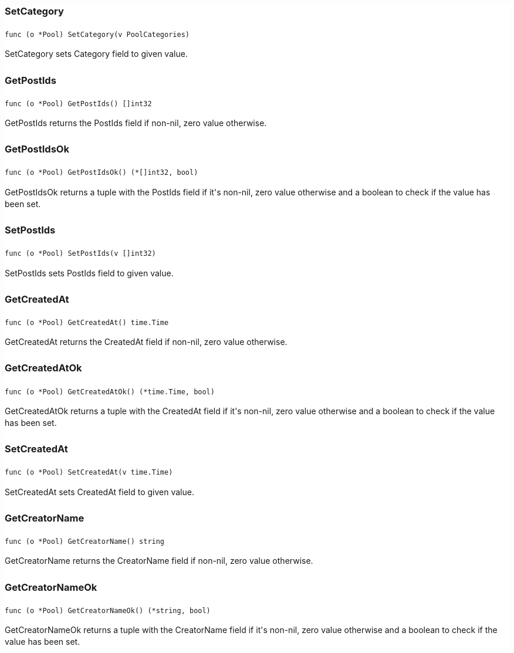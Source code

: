 ### SetCategory

`func (o *Pool) SetCategory(v PoolCategories)`

SetCategory sets Category field to given value.


### GetPostIds

`func (o *Pool) GetPostIds() []int32`

GetPostIds returns the PostIds field if non-nil, zero value otherwise.

### GetPostIdsOk

`func (o *Pool) GetPostIdsOk() (*[]int32, bool)`

GetPostIdsOk returns a tuple with the PostIds field if it's non-nil, zero value otherwise
and a boolean to check if the value has been set.

### SetPostIds

`func (o *Pool) SetPostIds(v []int32)`

SetPostIds sets PostIds field to given value.


### GetCreatedAt

`func (o *Pool) GetCreatedAt() time.Time`

GetCreatedAt returns the CreatedAt field if non-nil, zero value otherwise.

### GetCreatedAtOk

`func (o *Pool) GetCreatedAtOk() (*time.Time, bool)`

GetCreatedAtOk returns a tuple with the CreatedAt field if it's non-nil, zero value otherwise
and a boolean to check if the value has been set.

### SetCreatedAt

`func (o *Pool) SetCreatedAt(v time.Time)`

SetCreatedAt sets CreatedAt field to given value.


### GetCreatorName

`func (o *Pool) GetCreatorName() string`

GetCreatorName returns the CreatorName field if non-nil, zero value otherwise.

### GetCreatorNameOk

`func (o *Pool) GetCreatorNameOk() (*string, bool)`

GetCreatorNameOk returns a tuple with the CreatorName field if it's non-nil, zero value otherwise
and a boolean to check if the value has been set.
